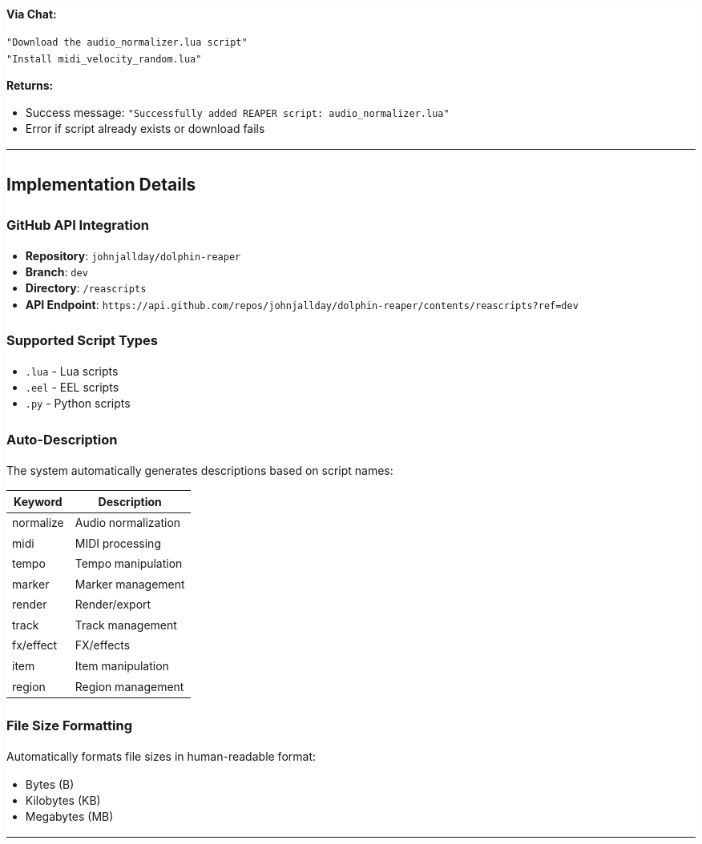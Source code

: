 **Via Chat:**
```
"Download the audio_normalizer.lua script"
"Install midi_velocity_random.lua"
```

**Returns:**
- Success message: `"Successfully added REAPER script: audio_normalizer.lua"`
- Error if script already exists or download fails

---

## Implementation Details

### GitHub API Integration

- **Repository**: `johnjallday/dolphin-reaper`
- **Branch**: `dev`
- **Directory**: `/reascripts`
- **API Endpoint**: `https://api.github.com/repos/johnjallday/dolphin-reaper/contents/reascripts?ref=dev`

### Supported Script Types

- `.lua` - Lua scripts
- `.eel` - EEL scripts
- `.py` - Python scripts

### Auto-Description

The system automatically generates descriptions based on script names:

| Keyword      | Description              |
|--------------|--------------------------|
| normalize    | Audio normalization      |
| midi         | MIDI processing          |
| tempo        | Tempo manipulation       |
| marker       | Marker management        |
| render       | Render/export            |
| track        | Track management         |
| fx/effect    | FX/effects               |
| item         | Item manipulation        |
| region       | Region management        |

### File Size Formatting

Automatically formats file sizes in human-readable format:
- Bytes (B)
- Kilobytes (KB)
- Megabytes (MB)

---